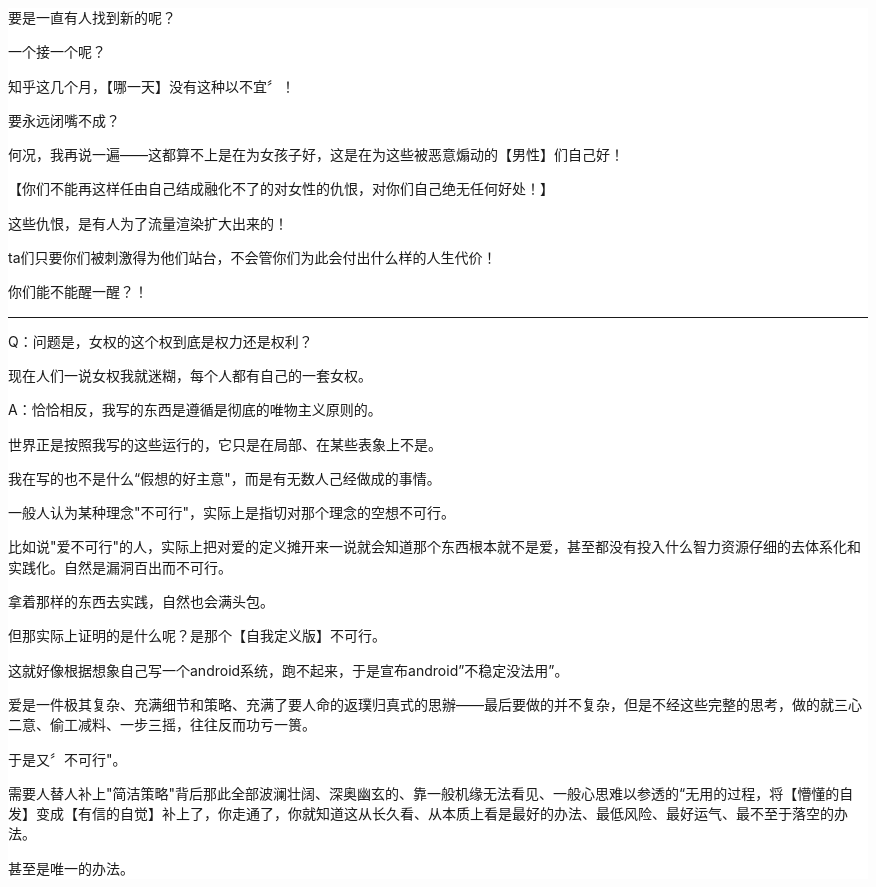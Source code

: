 要是一直有人找到新的呢？

一个接一个呢？

知乎这几个月，【哪一天】没有这种以不宜〞！

要永远闭嘴不成？

何况，我再说一遍——这都算不上是在为女孩子好，这是在为这些被恶意煽动的【男性】们自己好！

【你们不能再这样任由自己结成融化不了的对女性的仇恨，对你们自己绝无任何好处！】

这些仇恨，是有人为了流量渲染扩大出来的！

ta们只要你们被刺激得为他们站台，不会管你们为此会付出什么样的人生代价！

你们能不能醒一醒？！

---

Q：问题是，女权的这个权到底是权力还是权利？

现在人们一说女权我就迷糊，每个人都有自己的一套女权。

A：恰恰相反，我写的东西是遵循是彻底的唯物主义原则的。

世界正是按照我写的这些运行的，它只是在局部、在某些表象上不是。

我在写的也不是什么“假想的好主意"，而是有无数人己经做成的事情。

一般人认为某种理念"不可行"，实际上是指切对那个理念的空想不可行。

比如说"爱不可行"的人，实际上把对爱的定义摊开来一说就会知道那个东西根本就不是爱，甚至都没有投入什么智力资源仔细的去体系化和实践化。自然是漏洞百出而不可行。

拿着那样的东西去实践，自然也会满头包。

但那实际上证明的是什么呢？是那个【自我定义版】不可行。

这就好像根据想象自己写一个android系统，跑不起来，于是宣布android”不稳定没法用”。

爱是一件极其复杂、充满细节和策略、充满了要人命的返璞归真式的思辦——最后要做的并不复杂，但是不经这些完整的思考，做的就三心二意、偷工减料、一步三摇，往往反而功亏一篑。

于是又〞不可行"。

需要人替人补上"简洁策略"背后那此全部波澜壮阔、深奥幽玄的、靠一般机缘无法看见、一般心思难以参透的“无用的过程，将【懵懂的自发】变成【有信的自觉】补上了，你走通了，你就知道这从长久看、从本质上看是最好的办法、最低风险、最好运气、最不至于落空的办法。

甚至是唯一的办法。
